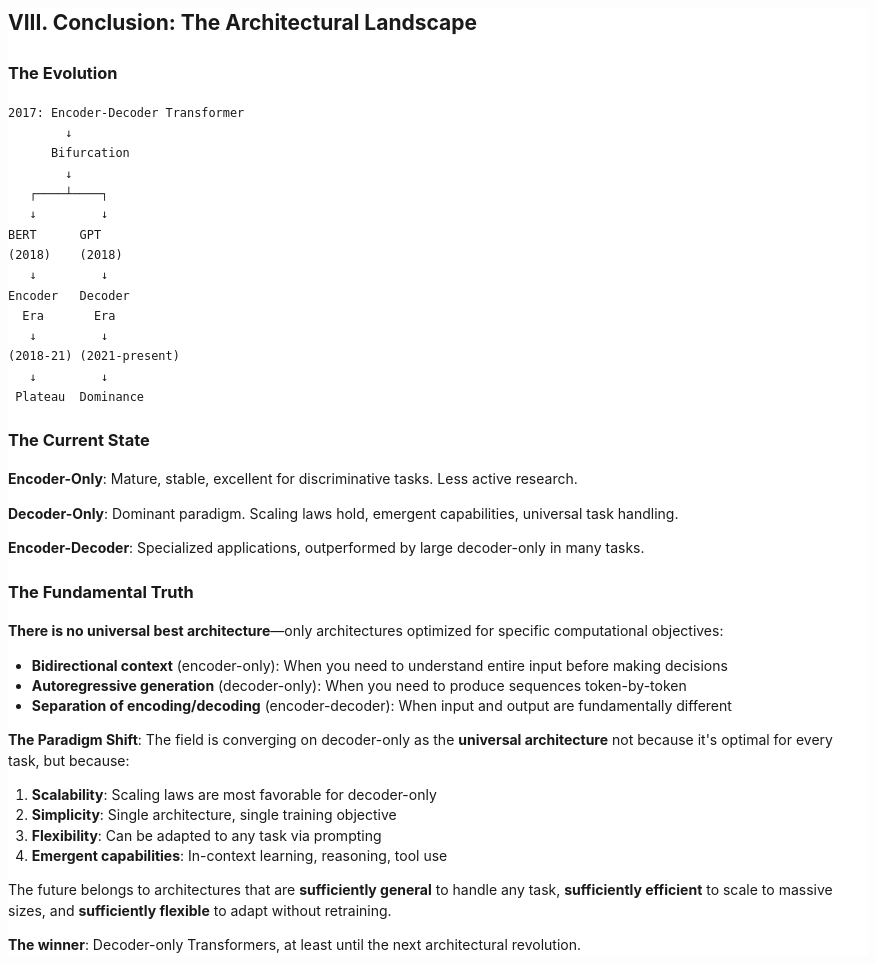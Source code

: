 ## VIII. Conclusion: The Architectural Landscape

### The Evolution

```
2017: Encoder-Decoder Transformer
        ↓
      Bifurcation
        ↓
   ┌────┴────┐
   ↓         ↓
BERT      GPT
(2018)    (2018)
   ↓         ↓
Encoder   Decoder
  Era       Era
   ↓         ↓
(2018-21) (2021-present)
   ↓         ↓
 Plateau  Dominance
```

### The Current State

**Encoder-Only**: Mature, stable, excellent for discriminative tasks. Less active research.

**Decoder-Only**: Dominant paradigm. Scaling laws hold, emergent capabilities, universal task handling.

**Encoder-Decoder**: Specialized applications, outperformed by large decoder-only in many tasks.

### The Fundamental Truth

**There is no universal best architecture**—only architectures optimized for specific computational objectives:

- **Bidirectional context** (encoder-only): When you need to understand entire input before making decisions
- **Autoregressive generation** (decoder-only): When you need to produce sequences token-by-token
- **Separation of encoding/decoding** (encoder-decoder): When input and output are fundamentally different

**The Paradigm Shift**: The field is converging on decoder-only as the **universal architecture** not because it's optimal for every task, but because:

1. **Scalability**: Scaling laws are most favorable for decoder-only
2. **Simplicity**: Single architecture, single training objective
3. **Flexibility**: Can be adapted to any task via prompting
4. **Emergent capabilities**: In-context learning, reasoning, tool use

The future belongs to architectures that are **sufficiently general** to handle any task, **sufficiently efficient** to scale to massive sizes, and **sufficiently flexible** to adapt without retraining.

**The winner**: Decoder-only Transformers, at least until the next architectural revolution.